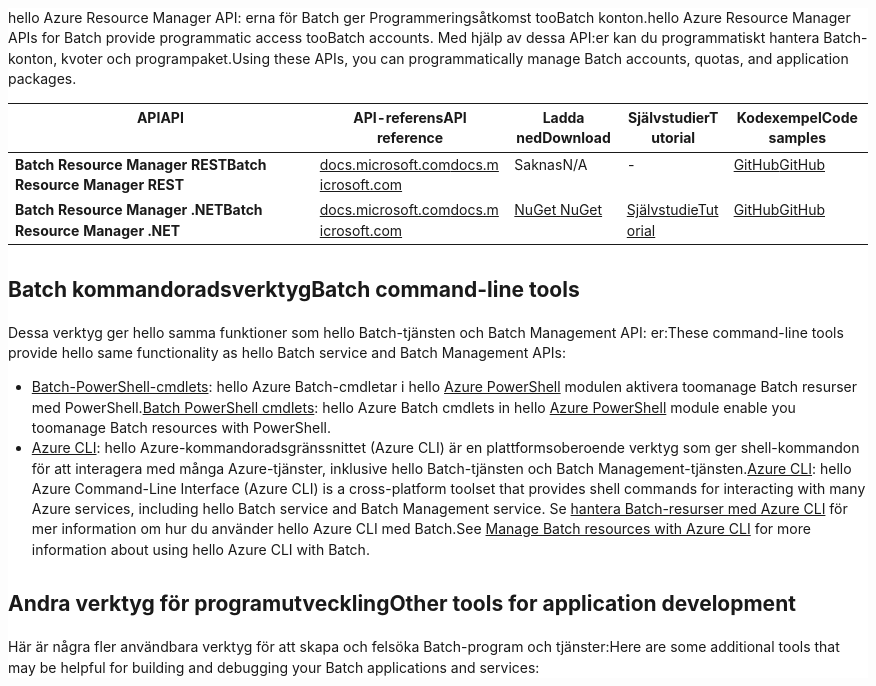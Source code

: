 <span data-ttu-id="86a6c-155">hello Azure Resource Manager API: erna för Batch ger Programmeringsåtkomst tooBatch konton.</span><span class="sxs-lookup"><span data-stu-id="86a6c-155">hello Azure Resource Manager APIs for Batch provide programmatic access tooBatch accounts.</span></span> <span data-ttu-id="86a6c-156">Med hjälp av dessa API:er kan du programmatiskt hantera Batch-konton, kvoter och programpaket.</span><span class="sxs-lookup"><span data-stu-id="86a6c-156">Using these APIs, you can programmatically manage Batch accounts, quotas, and application packages.</span></span>  

| <span data-ttu-id="86a6c-157">API</span><span class="sxs-lookup"><span data-stu-id="86a6c-157">API</span></span> | <span data-ttu-id="86a6c-158">API-referens</span><span class="sxs-lookup"><span data-stu-id="86a6c-158">API reference</span></span> | <span data-ttu-id="86a6c-159">Ladda ned</span><span class="sxs-lookup"><span data-stu-id="86a6c-159">Download</span></span> | <span data-ttu-id="86a6c-160">Självstudier</span><span class="sxs-lookup"><span data-stu-id="86a6c-160">Tutorial</span></span> | <span data-ttu-id="86a6c-161">Kodexempel</span><span class="sxs-lookup"><span data-stu-id="86a6c-161">Code samples</span></span> |
| --- | --- | --- | --- | --- |
| <span data-ttu-id="86a6c-162">**Batch Resource Manager REST**</span><span class="sxs-lookup"><span data-stu-id="86a6c-162">**Batch Resource Manager REST**</span></span> |<span data-ttu-id="86a6c-163">[docs.microsoft.com][api_rest_mgmt]</span><span class="sxs-lookup"><span data-stu-id="86a6c-163">[docs.microsoft.com][api_rest_mgmt]</span></span> |<span data-ttu-id="86a6c-164">Saknas</span><span class="sxs-lookup"><span data-stu-id="86a6c-164">N/A</span></span> |- |[<span data-ttu-id="86a6c-165">GitHub</span><span class="sxs-lookup"><span data-stu-id="86a6c-165">GitHub</span></span>](https://github.com/Azure-Samples/batch-dotnet-manage-batch-accounts) |
| <span data-ttu-id="86a6c-166">**Batch Resource Manager .NET**</span><span class="sxs-lookup"><span data-stu-id="86a6c-166">**Batch Resource Manager .NET**</span></span> |<span data-ttu-id="86a6c-167">[docs.microsoft.com][api_net_mgmt]</span><span class="sxs-lookup"><span data-stu-id="86a6c-167">[docs.microsoft.com][api_net_mgmt]</span></span> |<span data-ttu-id="86a6c-168">[NuGet ][api_net_mgmt_nuget]</span><span class="sxs-lookup"><span data-stu-id="86a6c-168">[NuGet ][api_net_mgmt_nuget]</span></span> | [<span data-ttu-id="86a6c-169">Självstudie</span><span class="sxs-lookup"><span data-stu-id="86a6c-169">Tutorial</span></span>](batch-management-dotnet.md) |<span data-ttu-id="86a6c-170">[GitHub][api_sample_net]</span><span class="sxs-lookup"><span data-stu-id="86a6c-170">[GitHub][api_sample_net]</span></span> |

## <a name="batch-command-line-tools"></a><span data-ttu-id="86a6c-171">Batch kommandoradsverktyg</span><span class="sxs-lookup"><span data-stu-id="86a6c-171">Batch command-line tools</span></span>

<span data-ttu-id="86a6c-172">Dessa verktyg ger hello samma funktioner som hello Batch-tjänsten och Batch Management API: er:</span><span class="sxs-lookup"><span data-stu-id="86a6c-172">These command-line tools provide hello same functionality as hello Batch service and Batch Management APIs:</span></span> 

* <span data-ttu-id="86a6c-173">[Batch-PowerShell-cmdlets][batch_ps]: hello Azure Batch-cmdletar i hello [Azure PowerShell](/powershell/azure/overview) modulen aktivera toomanage Batch resurser med PowerShell.</span><span class="sxs-lookup"><span data-stu-id="86a6c-173">[Batch PowerShell cmdlets][batch_ps]: hello Azure Batch cmdlets in hello [Azure PowerShell](/powershell/azure/overview) module enable you toomanage Batch resources with PowerShell.</span></span>
* <span data-ttu-id="86a6c-174">[Azure CLI](/cli/azure/overview): hello Azure-kommandoradsgränssnittet (Azure CLI) är en plattformsoberoende verktyg som ger shell-kommandon för att interagera med många Azure-tjänster, inklusive hello Batch-tjänsten och Batch Management-tjänsten.</span><span class="sxs-lookup"><span data-stu-id="86a6c-174">[Azure CLI](/cli/azure/overview): hello Azure Command-Line Interface (Azure CLI) is a cross-platform toolset that provides shell commands for interacting with many Azure services, including hello Batch service and Batch Management service.</span></span> <span data-ttu-id="86a6c-175">Se [hantera Batch-resurser med Azure CLI](batch-cli-get-started.md) för mer information om hur du använder hello Azure CLI med Batch.</span><span class="sxs-lookup"><span data-stu-id="86a6c-175">See [Manage Batch resources with Azure CLI](batch-cli-get-started.md) for more information about using hello Azure CLI with Batch.</span></span>

## <a name="other-tools-for-application-development"></a><span data-ttu-id="86a6c-176">Andra verktyg för programutveckling</span><span class="sxs-lookup"><span data-stu-id="86a6c-176">Other tools for application development</span></span>

<span data-ttu-id="86a6c-177">Här är några fler användbara verktyg för att skapa och felsöka Batch-program och tjänster:</span><span class="sxs-lookup"><span data-stu-id="86a6c-177">Here are some additional tools that may be helpful for building and debugging your Batch applications and services:</span></span>


[azure_storage]: https://azure.microsoft.com/services/storage/
[api_java]: http://azure.github.io/azure-sdk-for-java/
[api_java_jar]: http://search.maven.org/#search%7Cga%7C1%7Ca%3A%22azure-batch%22
[api_net]: https://msdn.microsoft.com/library/azure/mt348682.aspx
[api_net_nuget]: https://www.nuget.org/packages/Azure.Batch/
[api_rest_mgmt]: https://docs.microsoft.com/\rest/api/batchmanagement/
[api_net_mgmt]: https://msdn.microsoft.com/library/azure/mt463120.aspx
[api_net_mgmt_nuget]: https://www.nuget.org/packages/Microsoft.Azure.Management.Batch/
[api_nodejs]: http://azure.github.io/azure-sdk-for-node/azure-batch/latest/
[api_nodejs_npm]: https://www.npmjs.com/package/azure-batch
[api_python]: http://azure-sdk-for-python.readthedocs.io/en/latest/ref/azure.batch.html
[api_python_pypi]: https://pypi.python.org/pypi/azure-batch
[api_sample_net]: https://github.com/Azure/azure-batch-samples/tree/master/CSharp
[api_sample_python]: https://github.com/Azure/azure-batch-samples/tree/master/Python/Batch
[api_sample_java]: https://github.com/Azure/azure-batch-samples/tree/master/Java/
[batch_ps]: /powershell/resourcemanager/azurerm.batch/v2.7.0/azurerm.batch
[batch_rest]: https://msdn.microsoft.com/library/azure/Dn820158.aspx
[free_account]: https://azure.microsoft.com/free/
[github_samples]: https://github.com/Azure/azure-batch-samples
[learning_path]: https://azure.microsoft.com/documentation/learning-paths/batch/
[msdn_benefits]: https://azure.microsoft.com/pricing/member-offers/msdn-benefits-details/
[batch_explorer]: https://github.com/Azure/azure-batch-samples/tree/master/CSharp/BatchExplorer
[storage_explorer]: http://storageexplorer.com/
[portal]: https://portal.azure.com